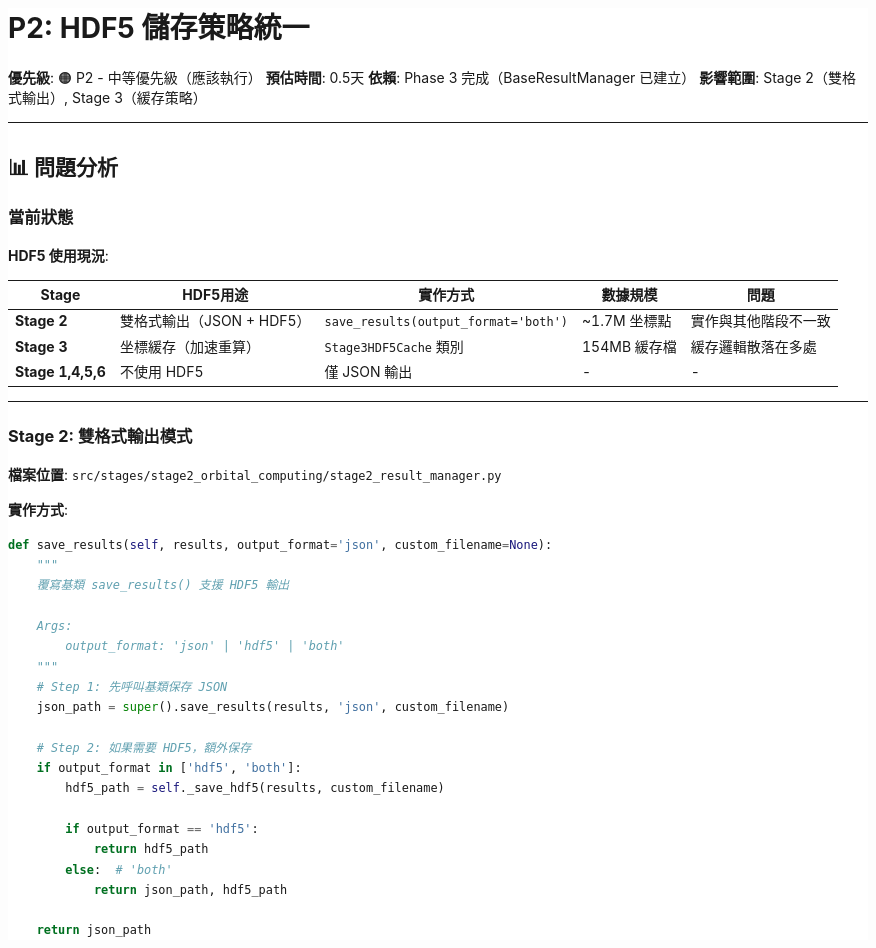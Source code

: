 # P2: HDF5 儲存策略統一

**優先級**: 🟠 P2 - 中等優先級（應該執行）
**預估時間**: 0.5天
**依賴**: Phase 3 完成（BaseResultManager 已建立）
**影響範圍**: Stage 2（雙格式輸出）, Stage 3（緩存策略）

---

## 📊 問題分析

### 當前狀態

**HDF5 使用現況**:

| Stage | HDF5用途 | 實作方式 | 數據規模 | 問題 |
|-------|---------|---------|---------|------|
| **Stage 2** | 雙格式輸出（JSON + HDF5） | `save_results(output_format='both')` | ~1.7M 坐標點 | 實作與其他階段不一致 |
| **Stage 3** | 坐標緩存（加速重算） | `Stage3HDF5Cache` 類別 | 154MB 緩存檔 | 緩存邏輯散落在多處 |
| **Stage 1,4,5,6** | 不使用 HDF5 | 僅 JSON 輸出 | - | - |

---

### Stage 2: 雙格式輸出模式

**檔案位置**: `src/stages/stage2_orbital_computing/stage2_result_manager.py`

**實作方式**:

```python
def save_results(self, results, output_format='json', custom_filename=None):
    """
    覆寫基類 save_results() 支援 HDF5 輸出

    Args:
        output_format: 'json' | 'hdf5' | 'both'
    """
    # Step 1: 先呼叫基類保存 JSON
    json_path = super().save_results(results, 'json', custom_filename)

    # Step 2: 如果需要 HDF5，額外保存
    if output_format in ['hdf5', 'both']:
        hdf5_path = self._save_hdf5(results, custom_filename)

        if output_format == 'hdf5':
            return hdf5_path
        else:  # 'both'
            return json_path, hdf5_path

    return json_path
```
